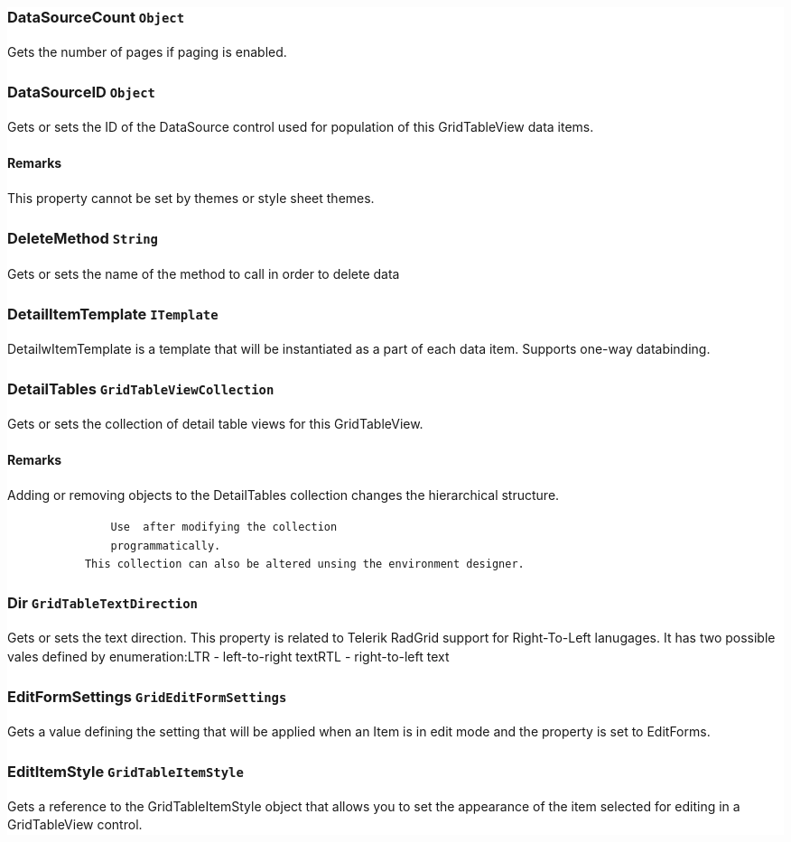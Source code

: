 ###  DataSourceCount `Object`

Gets the number of pages if paging is enabled.

###  DataSourceID `Object`

Gets or sets the ID of the DataSource control used for
            population of this GridTableView data items.

#### Remarks
This property cannot be set by themes or style sheet themes.

###  DeleteMethod `String`

Gets or sets the name of the method to call in order to delete data

###  DetailItemTemplate `ITemplate`

DetailwItemTemplate is a template that will be instantiated as a part of each data item.
            Supports one-way databinding.

###  DetailTables `GridTableViewCollection`

Gets or sets the collection of detail table views for this
                GridTableView.

#### Remarks
Adding or removing objects to the DetailTables collection changes
                the hierarchical structure.
                
                    Use  after modifying the collection
                    programmatically.
                This collection can also be altered unsing the environment designer.

###  Dir `GridTableTextDirection`

Gets or sets the text direction. This property is related to Telerik RadGrid support
            for Right-To-Left lanugages. It has two possible vales defined by
             enumeration:LTR - left-to-right textRTL - right-to-left text

###  EditFormSettings `GridEditFormSettings`

Gets a value defining the setting that will be applied when an Item is in edit
            mode and the  property is set to
            EditForms.

###  EditItemStyle `GridTableItemStyle`

Gets a reference to the
                GridTableItemStyle
                object that allows you to set the appearance of the item selected for editing in a
                GridTableView
                control.
